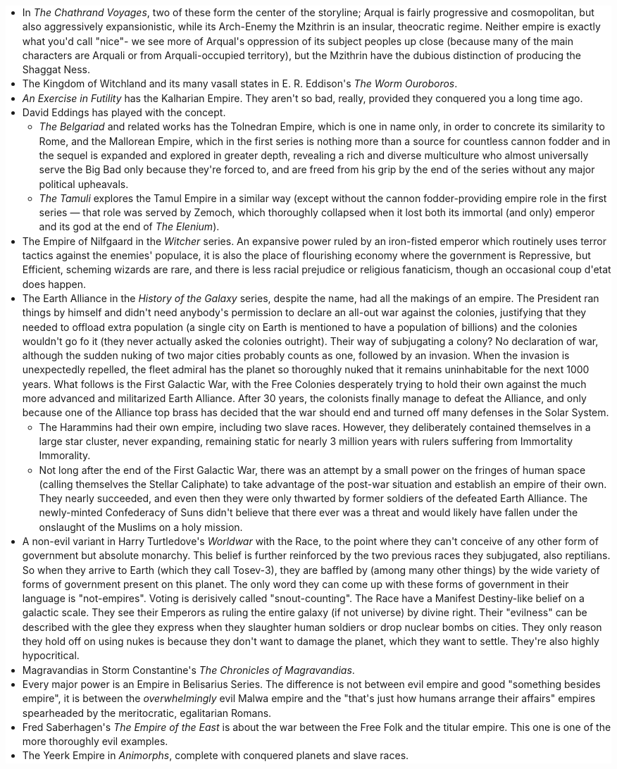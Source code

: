 -   In _The Chathrand Voyages_, two of these form the center of the storyline; Arqual is fairly progressive and cosmopolitan, but also aggressively expansionistic, while its Arch-Enemy the Mzithrin is an insular, theocratic regime. Neither empire is exactly what you'd call "nice"- we see more of Arqual's oppression of its subject peoples up close (because many of the main characters are Arquali or from Arquali-occupied territory), but the Mzithrin have the dubious distinction of producing the Shaggat Ness.
-   The Kingdom of Witchland and its many vasall states in E. R. Eddison's _The Worm Ouroboros_.
-   _An Exercise in Futility_ has the Kalharian Empire. They aren't so bad, really, provided they conquered you a long time ago.
-   David Eddings has played with the concept.
    -   _The Belgariad_ and related works has the Tolnedran Empire, which is one in name only, in order to concrete its similarity to Rome, and the Mallorean Empire, which in the first series is nothing more than a source for countless cannon fodder and in the sequel is expanded and explored in greater depth, revealing a rich and diverse multiculture who almost universally serve the Big Bad only because they're forced to, and are freed from his grip by the end of the series without any major political upheavals.
    -   _The Tamuli_ explores the Tamul Empire in a similar way (except without the cannon fodder-providing empire role in the first series — that role was served by Zemoch, which thoroughly collapsed when it lost both its immortal (and only) emperor and its god at the end of _The Elenium_).
-   The Empire of Nilfgaard in the _Witcher_ series. An expansive power ruled by an iron-fisted emperor which routinely uses terror tactics against the enemies' populace, it is also the place of flourishing economy where the government is Repressive, but Efficient, scheming wizards are rare, and there is less racial prejudice or religious fanaticism, though an occasional coup d'etat does happen.
-   The Earth Alliance in the _History of the Galaxy_ series, despite the name, had all the makings of an empire. The President ran things by himself and didn't need anybody's permission to declare an all-out war against the colonies, justifying that they needed to offload extra population (a single city on Earth is mentioned to have a population of billions) and the colonies wouldn't go fo it (they never actually asked the colonies outright). Their way of subjugating a colony? No declaration of war, although the sudden nuking of two major cities probably counts as one, followed by an invasion. When the invasion is unexpectedly repelled, the fleet admiral has the planet so thoroughly nuked that it remains uninhabitable for the next 1000 years. What follows is the First Galactic War, with the Free Colonies desperately trying to hold their own against the much more advanced and militarized Earth Alliance. After 30 years, the colonists finally manage to defeat the Alliance, and only because one of the Alliance top brass has decided that the war should end and turned off many defenses in the Solar System.
    -   The Harammins had their own empire, including two slave races. However, they deliberately contained themselves in a large star cluster, never expanding, remaining static for nearly 3 million years with rulers suffering from Immortality Immorality.
    -   Not long after the end of the First Galactic War, there was an attempt by a small power on the fringes of human space (calling themselves the Stellar Caliphate) to take advantage of the post-war situation and establish an empire of their own. They nearly succeeded, and even then they were only thwarted by former soldiers of the defeated Earth Alliance. The newly-minted Confederacy of Suns didn't believe that there ever was a threat and would likely have fallen under the onslaught of the Muslims on a holy mission.
-   A non-evil variant in Harry Turtledove's _Worldwar_ with the Race, to the point where they can't conceive of any other form of government but absolute monarchy. This belief is further reinforced by the two previous races they subjugated, also reptilians. So when they arrive to Earth (which they call Tosev-3), they are baffled by (among many other things) by the wide variety of forms of government present on this planet. The only word they can come up with these forms of government in their language is "not-empires". Voting is derisively called "snout-counting". The Race have a Manifest Destiny-like belief on a galactic scale. They see their Emperors as ruling the entire galaxy (if not universe) by divine right. Their "evilness" can be described with the glee they express when they slaughter human soldiers or drop nuclear bombs on cities. They only reason they hold off on using nukes is because they don't want to damage the planet, which they want to settle. They're also highly hypocritical.
-   Magravandias in Storm Constantine's _The Chronicles of Magravandias_.
-   Every major power is an Empire in Belisarius Series. The difference is not between evil empire and good "something besides empire", it is between the _overwhelmingly_ evil Malwa empire and the "that's just how humans arrange their affairs" empires spearheaded by the meritocratic, egalitarian Romans.
-   Fred Saberhagen's _The Empire of the East_ is about the war between the Free Folk and the titular empire. This one is one of the more thoroughly evil examples.
-   The Yeerk Empire in _Animorphs_, complete with conquered planets and slave races.